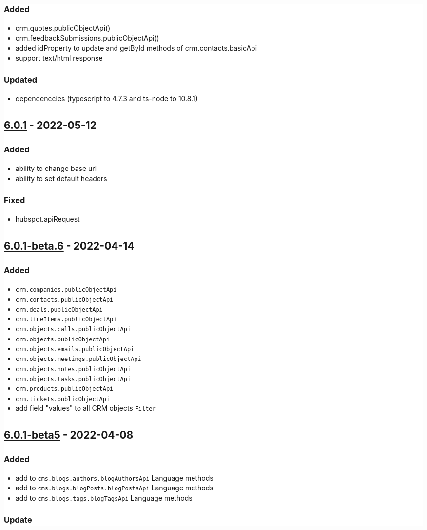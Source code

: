 ### Added

- crm.quotes.publicObjectApi()
- crm.feedbackSubmissions.publicObjectApi()
- added idProperty to update and getById methods of crm.contacts.basicApi
- support text/html response

### Updated

- dependenccies (typescript to 4.7.3 and ts-node to 10.8.1)

## [6.0.1] - 2022-05-12

### Added

- ability to change base url
- ability to set default headers

### Fixed

- hubspot.apiRequest

## [6.0.1-beta.6] - 2022-04-14

### Added

- `crm.companies.publicObjectApi`
- `crm.contacts.publicObjectApi`
- `crm.deals.publicObjectApi`
- `crm.lineItems.publicObjectApi`
- `crm.objects.calls.publicObjectApi`
- `crm.objects.publicObjectApi`
- `crm.objects.emails.publicObjectApi`
- `crm.objects.meetings.publicObjectApi`
- `crm.objects.notes.publicObjectApi`
- `crm.objects.tasks.publicObjectApi`
- `crm.products.publicObjectApi`
- `crm.tickets.publicObjectApi`
- add field "values" to all CRM objects `Filter`

## [6.0.1-beta5] - 2022-04-08

### Added

- add to `cms.blogs.authors.blogAuthorsApi` Language methods
- add to `cms.blogs.blogPosts.blogPostsApi` Language methods
- add to `cms.blogs.tags.blogTagsApi` Language methods

### Update


[unreleased]: https://github.com/HubSpot/hubspot-api-nodejs/compare/7.0.1...HEAD
[1.0.0-beta]: https://github.com/HubSpot/hubspot-api-nodejs/releases/tag/v1.0.0-beta
[1.1.0-beta]: https://github.com/HubSpot/hubspot-api-nodejs/releases/tag/v1.1.0-beta
[2.0.1]: https://github.com/HubSpot/hubspot-api-nodejs/releases/tag/2.0.1
[2.1.0]: https://github.com/HubSpot/hubspot-api-nodejs/releases/tag/2.1.0
[2.1.1]: https://github.com/HubSpot/hubspot-api-nodejs/releases/tag/2.1.1
[3.1.0]: https://github.com/HubSpot/hubspot-api-nodejs/releases/tag/3.1.0
[3.2.0]: https://github.com/HubSpot/hubspot-api-nodejs/releases/tag/3.2.0
[3.2.1]: https://github.com/HubSpot/hubspot-api-nodejs/releases/tag/3.2.1
[3.2.6]: https://github.com/HubSpot/hubspot-api-nodejs/releases/tag/3.2.6
[3.3.0]: https://github.com/HubSpot/hubspot-api-nodejs/releases/tag/3.3.0
[3.4.0]: https://github.com/HubSpot/hubspot-api-nodejs/releases/tag/3.4.0
[3.4.1]: https://github.com/HubSpot/hubspot-api-nodejs/releases/tag/3.4.1
[4.0.0]: https://github.com/HubSpot/hubspot-api-nodejs/releases/tag/4.0.0
[4.1.0]: https://github.com/HubSpot/hubspot-api-nodejs/releases/tag/4.1.0
[5.0.0]: https://github.com/HubSpot/hubspot-api-nodejs/releases/tag/5.0.0
[6.0.0-beta]: https://github.com/HubSpot/hubspot-api-nodejs/releases/tag/6.0.0-beta
[6.0.1-beta]: https://github.com/HubSpot/hubspot-api-nodejs/releases/tag/6.0.1-beta
[6.0.1-beta1]: https://github.com/HubSpot/hubspot-api-nodejs/releases/tag/6.0.1-beta1
[6.0.1-beta2]: https://github.com/HubSpot/hubspot-api-nodejs/releases/tag/6.0.1-beta2
[6.0.1-beta3]: https://github.com/HubSpot/hubspot-api-nodejs/releases/tag/6.0.1-beta3
[6.0.1-beta4]: https://github.com/HubSpot/hubspot-api-nodejs/releases/tag/6.0.1-beta4
[6.0.1-beta5]: https://github.com/HubSpot/hubspot-api-nodejs/releases/tag/6.0.1-beta5
[6.0.1-beta.6]: https://github.com/HubSpot/hubspot-api-nodejs/releases/tag/6.0.1-beta.6
[6.0.1]: https://github.com/HubSpot/hubspot-api-nodejs/releases/tag/6.0.1
[7.0.0]: https://github.com/HubSpot/hubspot-api-nodejs/releases/tag/7.0.0
[7.0.1]: https://github.com/HubSpot/hubspot-api-nodejs/releases/tag/7.0.1
[7.1.0]: https://github.com/HubSpot/hubspot-api-nodejs/releases/tag/7.1.0
[7.1.1]: https://github.com/HubSpot/hubspot-api-nodejs/releases/tag/7.1.1
[7.1.2]: https://github.com/HubSpot/hubspot-api-nodejs/releases/tag/7.1.2
[8.0.0]: https://github.com/HubSpot/hubspot-api-nodejs/releases/tag/8.0.0
[8.0.1]: https://github.com/HubSpot/hubspot-api-nodejs/releases/tag/8.0.1
[8.1.0]: https://github.com/HubSpot/hubspot-api-nodejs/releases/tag/8.1.0
[8.1.1]: https://github.com/HubSpot/hubspot-api-nodejs/releases/tag/8.1.1
[8.2.0]: https://github.com/HubSpot/hubspot-api-nodejs/releases/tag/8.2.0
[8.3.0]: https://github.com/HubSpot/hubspot-api-nodejs/releases/tag/8.3.0
[8.3.1]: https://github.com/HubSpot/hubspot-api-nodejs/releases/tag/8.3.1
[8.3.2]: https://github.com/HubSpot/hubspot-api-nodejs/releases/tag/8.3.2
[8.4.0]: https://github.com/HubSpot/hubspot-api-nodejs/releases/tag/8.4.0
[8.4.1]: https://github.com/HubSpot/hubspot-api-nodejs/releases/tag/8.4.1
[8.4.2]: https://github.com/HubSpot/hubspot-api-nodejs/releases/tag/8.4.2
[8.5.0]: https://github.com/HubSpot/hubspot-api-nodejs/releases/tag/8.5.0
[8.6.0]: https://github.com/HubSpot/hubspot-api-nodejs/releases/tag/8.6.0
[8.7.0]: https://github.com/HubSpot/hubspot-api-nodejs/releases/tag/8.7.0
[8.8.0]: https://github.com/HubSpot/hubspot-api-nodejs/releases/tag/8.8.0
[8.8.1]: https://github.com/HubSpot/hubspot-api-nodejs/releases/tag/8.8.1
[8.9.0]: https://github.com/HubSpot/hubspot-api-nodejs/releases/tag/8.9.0
[9.0.0-beta.0]: https://github.com/HubSpot/hubspot-api-nodejs/releases/tag/9.0.0-beta.0
[9.0.0-beta.1]: https://github.com/HubSpot/hubspot-api-nodejs/releases/tag/9.0.0-beta.1
[9.0.0-beta.2]: https://github.com/HubSpot/hubspot-api-nodejs/releases/tag/9.0.0-beta.2
[9.0.0-beta.3]: https://github.com/HubSpot/hubspot-api-nodejs/releases/tag/9.0.0-beta.3
[9.0.0]: https://github.com/HubSpot/hubspot-api-nodejs/releases/tag/9.0.0
[9.0.1]: https://github.com/HubSpot/hubspot-api-nodejs/releases/tag/9.0.1
[9.1.0]: https://github.com/HubSpot/hubspot-api-nodejs/releases/tag/9.1.0
[9.1.1]: https://github.com/HubSpot/hubspot-api-nodejs/releases/tag/9.1.1
[10.0.0]: https://github.com/HubSpot/hubspot-api-nodejs/releases/tag/10.0.0
[10.1.0]: https://github.com/HubSpot/hubspot-api-nodejs/releases/tag/10.1.0
[10.2.0]: https://github.com/HubSpot/hubspot-api-nodejs/releases/tag/10.2.0
[11.0.0-beta.0]: https://github.com/HubSpot/hubspot-api-nodejs/releases/tag/11.0.0-beta.0